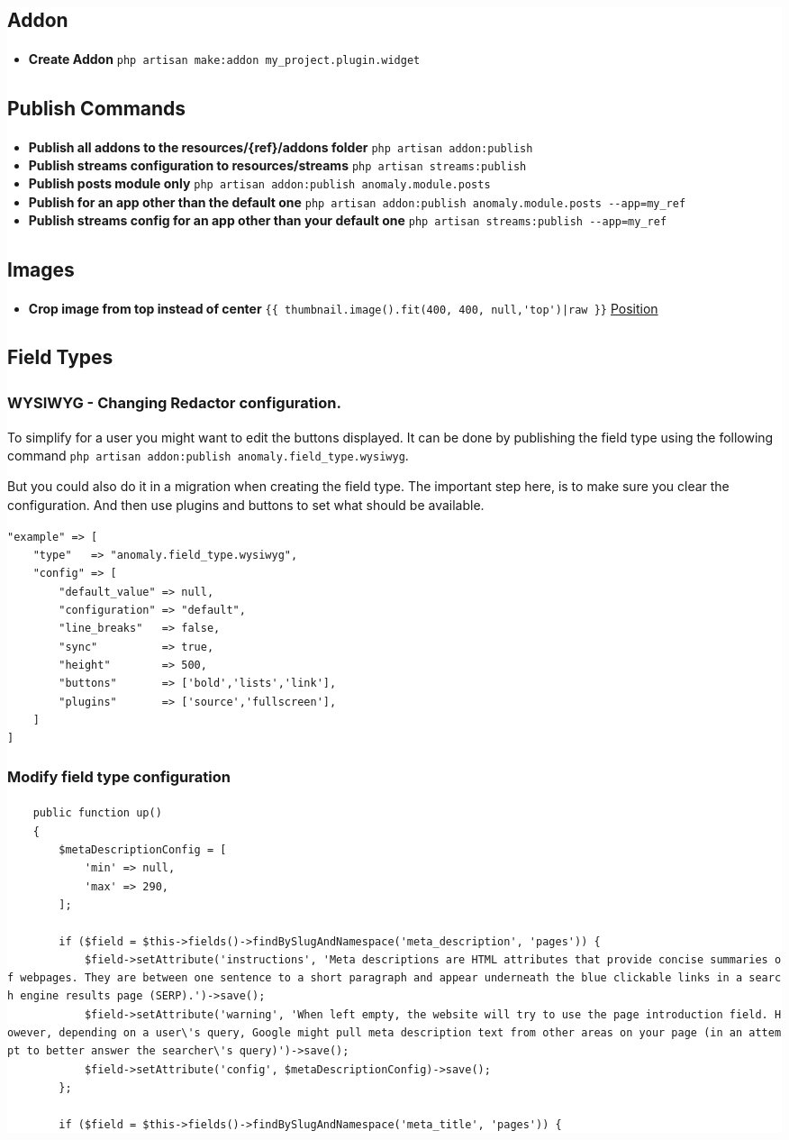 ## Addon
* **Create Addon** `php artisan make:addon my_project.plugin.widget`

## Publish Commands
* **Publish all addons to the resources/{ref}/addons folder** `php artisan addon:publish`
* **Publish streams configuration to resources/streams** `php artisan streams:publish`
* **Publish posts module only** `php artisan addon:publish anomaly.module.posts`
* **Publish for an app other than the default one** `php artisan addon:publish anomaly.module.posts --app=my_ref`
* **Publish streams config for an app other than your default one** `php artisan streams:publish --app=my_ref`

## Images
* **Crop image from top instead of center** `{{ thumbnail.image().fit(400, 400, null,'top')|raw }}` [Position](http://image.intervention.io/api/fit)

## Field Types
### WYSIWYG - Changing Redactor configuration.
To simplify for a user you might want to edit the buttons displayed. It can be done by
publishing the field type using the following command `php artisan addon:publish anomaly.field_type.wysiwyg`.

But you could also do it in a migration when creating the field type. The important step here, is
to make sure you clear the configuration. And then use plugins and buttons to set what should be 
available. 

```
"example" => [
    "type"   => "anomaly.field_type.wysiwyg",
    "config" => [
        "default_value" => null,
        "configuration" => "default",
        "line_breaks"   => false,
        "sync"          => true,
        "height"        => 500,
        "buttons"       => ['bold','lists','link'],
        "plugins"       => ['source','fullscreen'],
    ]
]
```

### Modify field type configuration
``` 
    public function up()
    {
        $metaDescriptionConfig = [
            'min' => null,
            'max' => 290,
        ];

        if ($field = $this->fields()->findBySlugAndNamespace('meta_description', 'pages')) {
            $field->setAttribute('instructions', 'Meta descriptions are HTML attributes that provide concise summaries of webpages. They are between one sentence to a short paragraph and appear underneath the blue clickable links in a search engine results page (SERP).')->save();
            $field->setAttribute('warning', 'When left empty, the website will try to use the page introduction field. However, depending on a user\'s query, Google might pull meta description text from other areas on your page (in an attempt to better answer the searcher\'s query)')->save();
            $field->setAttribute('config', $metaDescriptionConfig)->save();
        };

        if ($field = $this->fields()->findBySlugAndNamespace('meta_title', 'pages')) {
```